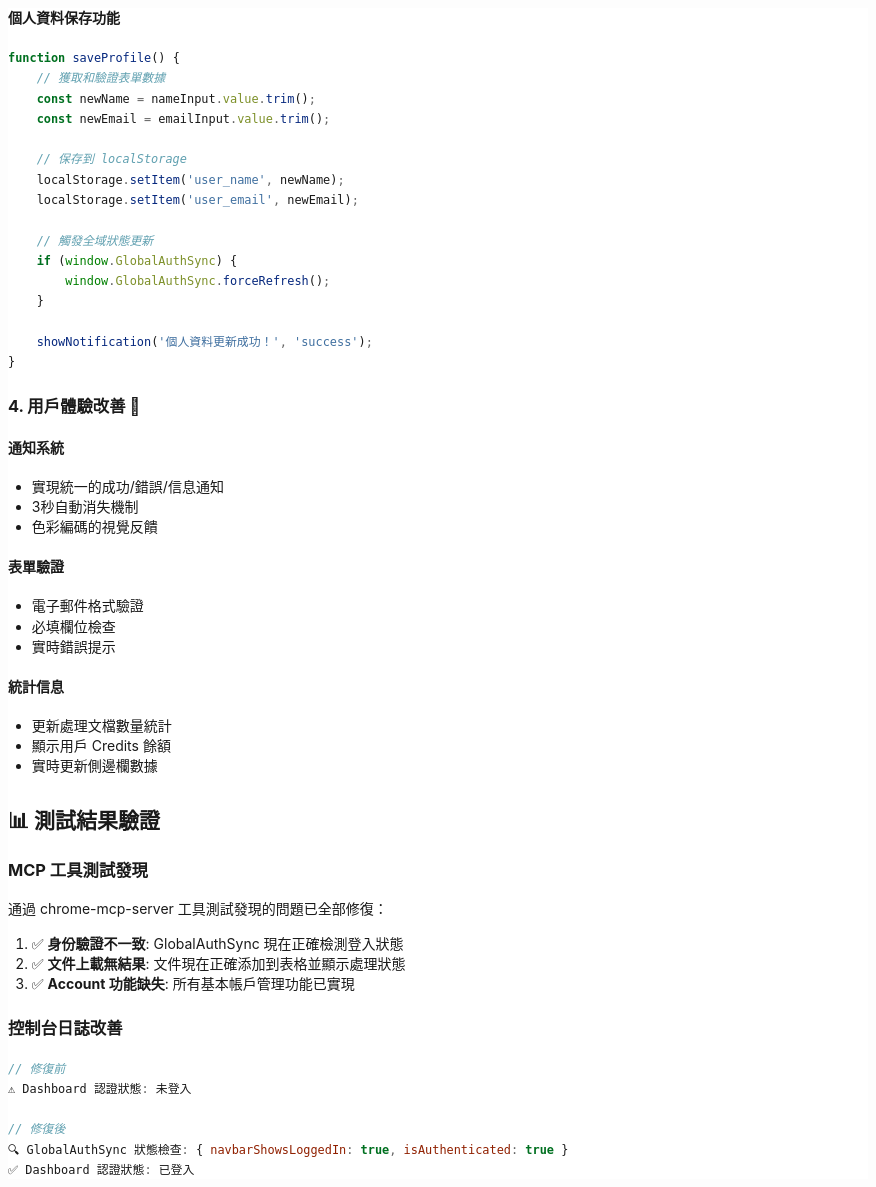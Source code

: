 #### **個人資料保存功能**
```javascript
function saveProfile() {
    // 獲取和驗證表單數據
    const newName = nameInput.value.trim();
    const newEmail = emailInput.value.trim();
    
    // 保存到 localStorage
    localStorage.setItem('user_name', newName);
    localStorage.setItem('user_email', newEmail);
    
    // 觸發全域狀態更新
    if (window.GlobalAuthSync) {
        window.GlobalAuthSync.forceRefresh();
    }
    
    showNotification('個人資料更新成功！', 'success');
}
```

### **4. 用戶體驗改善** 🎨

#### **通知系統**
- 實現統一的成功/錯誤/信息通知
- 3秒自動消失機制
- 色彩編碼的視覺反饋

#### **表單驗證**
- 電子郵件格式驗證
- 必填欄位檢查
- 實時錯誤提示

#### **統計信息**
- 更新處理文檔數量統計
- 顯示用戶 Credits 餘額
- 實時更新側邊欄數據

## 📊 **測試結果驗證**

### **MCP 工具測試發現**
通過 chrome-mcp-server 工具測試發現的問題已全部修復：

1. ✅ **身份驗證不一致**: GlobalAuthSync 現在正確檢測登入狀態
2. ✅ **文件上載無結果**: 文件現在正確添加到表格並顯示處理狀態
3. ✅ **Account 功能缺失**: 所有基本帳戶管理功能已實現

### **控制台日誌改善**
```javascript
// 修復前
⚠️ Dashboard 認證狀態: 未登入

// 修復後  
🔍 GlobalAuthSync 狀態檢查: { navbarShowsLoggedIn: true, isAuthenticated: true }
✅ Dashboard 認證狀態: 已登入
```
